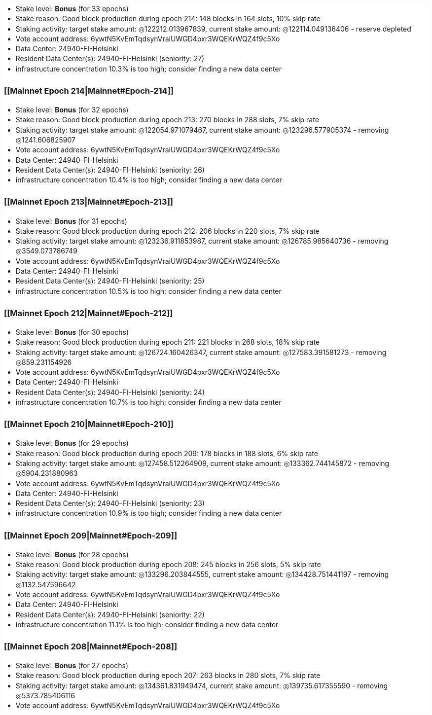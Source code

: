 * Stake level: **Bonus** (for 33 epochs)
* Stake reason: Good block production during epoch 214: 148 blocks in 164 slots, 10% skip rate
* Staking activity: target stake amount: ◎122212.013967839, current stake amount: ◎122114.049136406 - reserve depleted
* Vote account address: 6ywtN5KvEmTqdsynVraiUWGD4pxr3WQEKrWQZ4f9c5Xo
* Data Center: 24940-FI-Helsinki
* Resident Data Center(s): 24940-FI-Helsinki (seniority: 27)
* infrastructure concentration 10.3% is too high; consider finding a new data center
### [[Mainnet Epoch 214|Mainnet#Epoch-214]]
* Stake level: **Bonus** (for 32 epochs)
* Stake reason: Good block production during epoch 213: 270 blocks in 288 slots, 7% skip rate
* Staking activity: target stake amount: ◎122054.971079467, current stake amount: ◎123296.577905374 - removing ◎1241.606825907
* Vote account address: 6ywtN5KvEmTqdsynVraiUWGD4pxr3WQEKrWQZ4f9c5Xo
* Data Center: 24940-FI-Helsinki
* Resident Data Center(s): 24940-FI-Helsinki (seniority: 26)
* infrastructure concentration 10.4% is too high; consider finding a new data center
### [[Mainnet Epoch 213|Mainnet#Epoch-213]]
* Stake level: **Bonus** (for 31 epochs)
* Stake reason: Good block production during epoch 212: 206 blocks in 220 slots, 7% skip rate
* Staking activity: target stake amount: ◎123236.911853987, current stake amount: ◎126785.985640736 - removing ◎3549.073786749
* Vote account address: 6ywtN5KvEmTqdsynVraiUWGD4pxr3WQEKrWQZ4f9c5Xo
* Data Center: 24940-FI-Helsinki
* Resident Data Center(s): 24940-FI-Helsinki (seniority: 25)
* infrastructure concentration 10.5% is too high; consider finding a new data center
### [[Mainnet Epoch 212|Mainnet#Epoch-212]]
* Stake level: **Bonus** (for 30 epochs)
* Stake reason: Good block production during epoch 211: 221 blocks in 268 slots, 18% skip rate
* Staking activity: target stake amount: ◎126724.160426347, current stake amount: ◎127583.391581273 - removing ◎859.231154926
* Vote account address: 6ywtN5KvEmTqdsynVraiUWGD4pxr3WQEKrWQZ4f9c5Xo
* Data Center: 24940-FI-Helsinki
* Resident Data Center(s): 24940-FI-Helsinki (seniority: 24)
* infrastructure concentration 10.7% is too high; consider finding a new data center
### [[Mainnet Epoch 210|Mainnet#Epoch-210]]
* Stake level: **Bonus** (for 29 epochs)
* Stake reason: Good block production during epoch 209: 178 blocks in 188 slots, 6% skip rate
* Staking activity: target stake amount: ◎127458.512264909, current stake amount: ◎133362.744145872 - removing ◎5904.231880963
* Vote account address: 6ywtN5KvEmTqdsynVraiUWGD4pxr3WQEKrWQZ4f9c5Xo
* Data Center: 24940-FI-Helsinki
* Resident Data Center(s): 24940-FI-Helsinki (seniority: 23)
* infrastructure concentration 10.9% is too high; consider finding a new data center
### [[Mainnet Epoch 209|Mainnet#Epoch-209]]
* Stake level: **Bonus** (for 28 epochs)
* Stake reason: Good block production during epoch 208: 245 blocks in 256 slots, 5% skip rate
* Staking activity: target stake amount: ◎133296.203844555, current stake amount: ◎134428.751441197 - removing ◎1132.547596642
* Vote account address: 6ywtN5KvEmTqdsynVraiUWGD4pxr3WQEKrWQZ4f9c5Xo
* Data Center: 24940-FI-Helsinki
* Resident Data Center(s): 24940-FI-Helsinki (seniority: 22)
* infrastructure concentration 11.1% is too high; consider finding a new data center
### [[Mainnet Epoch 208|Mainnet#Epoch-208]]
* Stake level: **Bonus** (for 27 epochs)
* Stake reason: Good block production during epoch 207: 263 blocks in 280 slots, 7% skip rate
* Staking activity: target stake amount: ◎134361.831949474, current stake amount: ◎139735.617355590 - removing ◎5373.785406116
* Vote account address: 6ywtN5KvEmTqdsynVraiUWGD4pxr3WQEKrWQZ4f9c5Xo